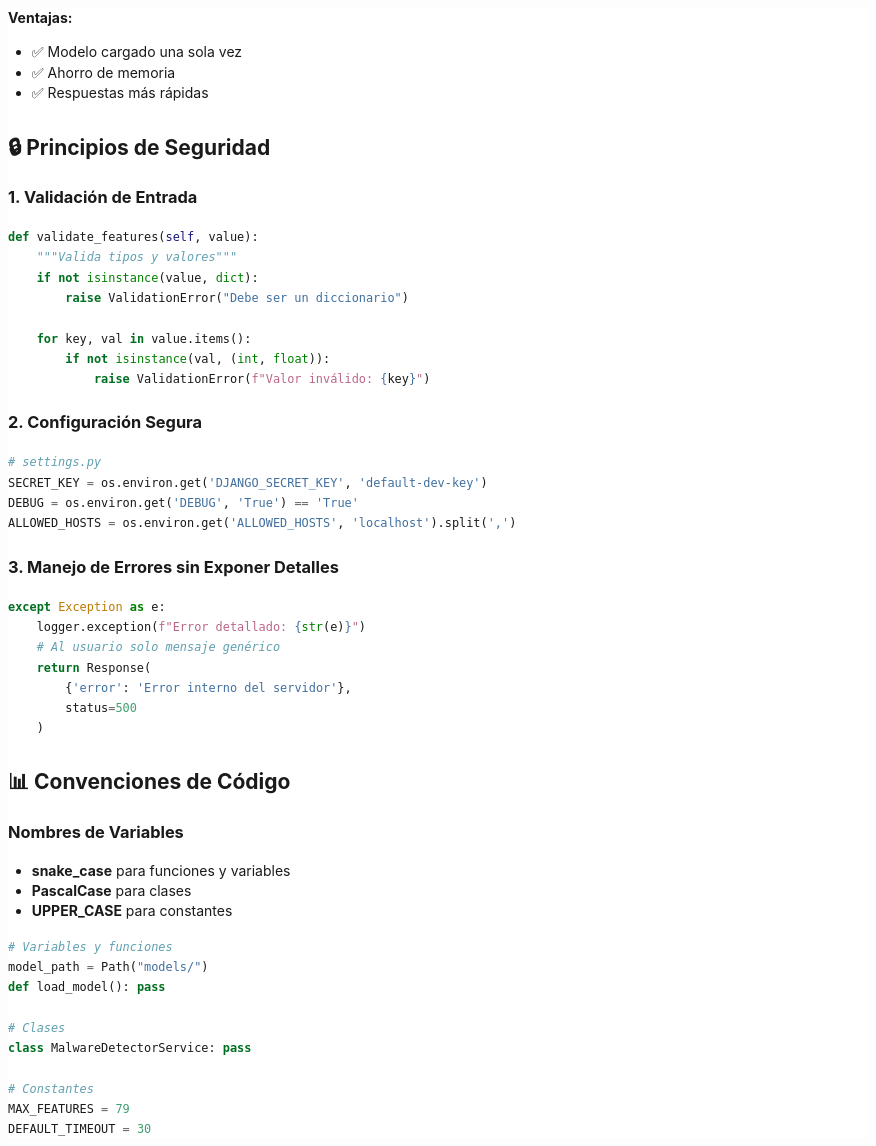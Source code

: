 **Ventajas:**
- ✅ Modelo cargado una sola vez
- ✅ Ahorro de memoria
- ✅ Respuestas más rápidas

## 🔒 Principios de Seguridad

### 1. Validación de Entrada

```python
def validate_features(self, value):
    """Valida tipos y valores"""
    if not isinstance(value, dict):
        raise ValidationError("Debe ser un diccionario")
    
    for key, val in value.items():
        if not isinstance(val, (int, float)):
            raise ValidationError(f"Valor inválido: {key}")
```

### 2. Configuración Segura

```python
# settings.py
SECRET_KEY = os.environ.get('DJANGO_SECRET_KEY', 'default-dev-key')
DEBUG = os.environ.get('DEBUG', 'True') == 'True'
ALLOWED_HOSTS = os.environ.get('ALLOWED_HOSTS', 'localhost').split(',')
```

### 3. Manejo de Errores sin Exponer Detalles

```python
except Exception as e:
    logger.exception(f"Error detallado: {str(e)}")
    # Al usuario solo mensaje genérico
    return Response(
        {'error': 'Error interno del servidor'},
        status=500
    )
```

## 📊 Convenciones de Código

### Nombres de Variables
- **snake_case** para funciones y variables
- **PascalCase** para clases
- **UPPER_CASE** para constantes

```python
# Variables y funciones
model_path = Path("models/")
def load_model(): pass

# Clases
class MalwareDetectorService: pass

# Constantes
MAX_FEATURES = 79
DEFAULT_TIMEOUT = 30
```
